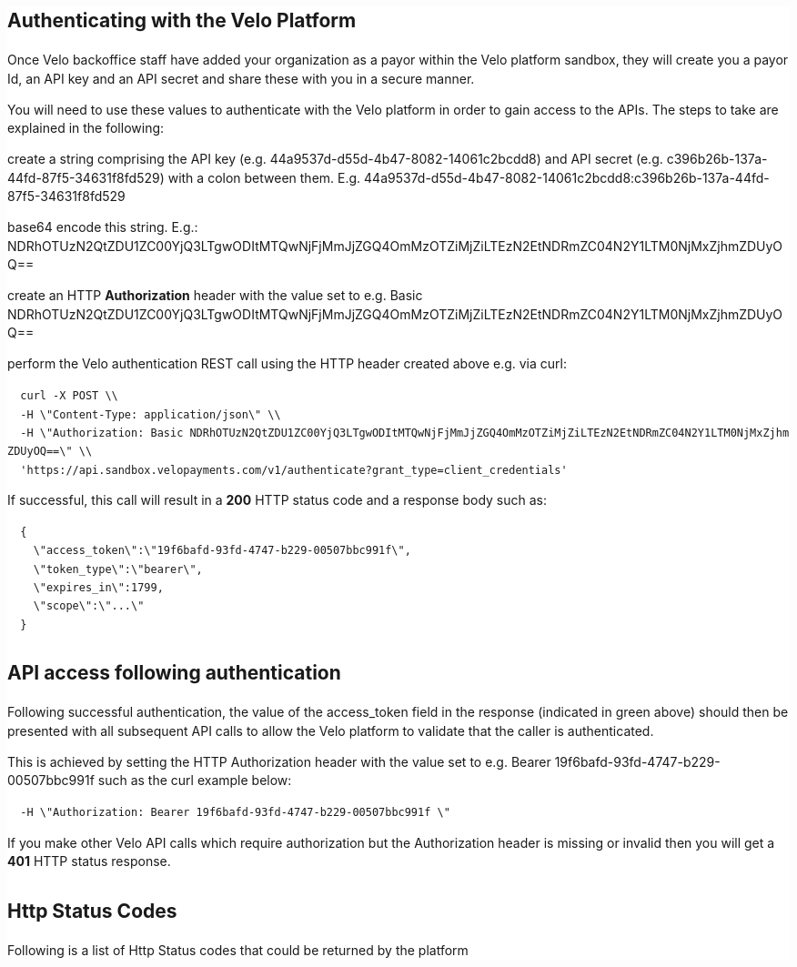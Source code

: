 ## Authenticating with the Velo Platform

Once Velo backoffice staff have added your organization as a payor within the Velo platform sandbox, they will create you a payor Id, an API key and an API secret and share these with you in a secure manner.

You will need to use these values to authenticate with the Velo platform in order to gain access to the APIs. The steps to take are explained in the following:

create a string comprising the API key (e.g. 44a9537d-d55d-4b47-8082-14061c2bcdd8) and API secret (e.g. c396b26b-137a-44fd-87f5-34631f8fd529) with a colon between them. E.g. 44a9537d-d55d-4b47-8082-14061c2bcdd8:c396b26b-137a-44fd-87f5-34631f8fd529

base64 encode this string. E.g.: NDRhOTUzN2QtZDU1ZC00YjQ3LTgwODItMTQwNjFjMmJjZGQ4OmMzOTZiMjZiLTEzN2EtNDRmZC04N2Y1LTM0NjMxZjhmZDUyOQ==

create an HTTP **Authorization** header with the value set to e.g. Basic NDRhOTUzN2QtZDU1ZC00YjQ3LTgwODItMTQwNjFjMmJjZGQ4OmMzOTZiMjZiLTEzN2EtNDRmZC04N2Y1LTM0NjMxZjhmZDUyOQ==

perform the Velo authentication REST call using the HTTP header created above e.g. via curl:

```
  curl -X POST \\
  -H \"Content-Type: application/json\" \\
  -H \"Authorization: Basic NDRhOTUzN2QtZDU1ZC00YjQ3LTgwODItMTQwNjFjMmJjZGQ4OmMzOTZiMjZiLTEzN2EtNDRmZC04N2Y1LTM0NjMxZjhmZDUyOQ==\" \\
  'https://api.sandbox.velopayments.com/v1/authenticate?grant_type=client_credentials'
```

If successful, this call will result in a **200** HTTP status code and a response body such as:

```
  {
    \"access_token\":\"19f6bafd-93fd-4747-b229-00507bbc991f\",
    \"token_type\":\"bearer\",
    \"expires_in\":1799,
    \"scope\":\"...\"
  }
```
## API access following authentication
Following successful authentication, the value of the access_token field in the response (indicated in green above) should then be presented with all subsequent API calls to allow the Velo platform to validate that the caller is authenticated.

This is achieved by setting the HTTP Authorization header with the value set to e.g. Bearer 19f6bafd-93fd-4747-b229-00507bbc991f such as the curl example below:

```
  -H \"Authorization: Bearer 19f6bafd-93fd-4747-b229-00507bbc991f \"
```

If you make other Velo API calls which require authorization but the Authorization header is missing or invalid then you will get a **401** HTTP status response.


## Http Status Codes
Following is a list of Http Status codes that could be returned by the platform
